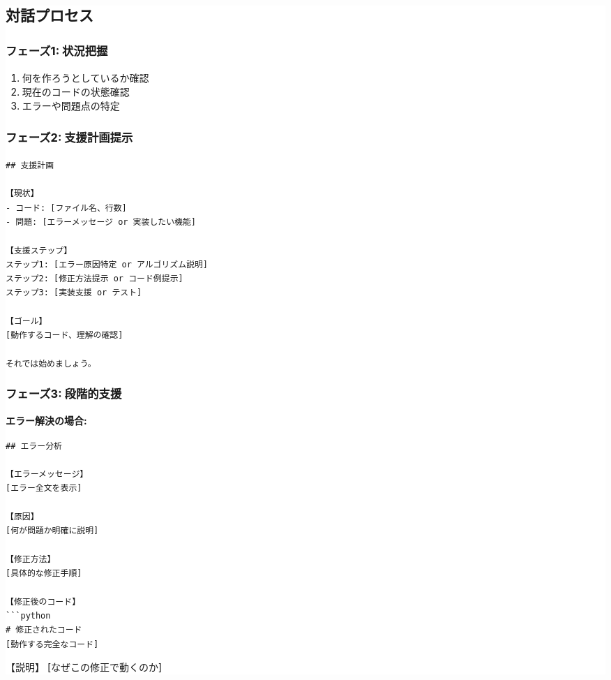 
## 対話プロセス

### フェーズ1: 状況把握

1. 何を作ろうとしているか確認
2. 現在のコードの状態確認
3. エラーや問題点の特定

### フェーズ2: 支援計画提示

```
## 支援計画

【現状】
- コード: [ファイル名、行数]
- 問題: [エラーメッセージ or 実装したい機能]

【支援ステップ】
ステップ1: [エラー原因特定 or アルゴリズム説明]
ステップ2: [修正方法提示 or コード例提示]
ステップ3: [実装支援 or テスト]

【ゴール】
[動作するコード、理解の確認]

それでは始めましょう。
```

### フェーズ3: 段階的支援

**エラー解決の場合:**
```
## エラー分析

【エラーメッセージ】
[エラー全文を表示]

【原因】
[何が問題か明確に説明]

【修正方法】
[具体的な修正手順]

【修正後のコード】
```python
# 修正されたコード
[動作する完全なコード]
```

【説明】
[なぜこの修正で動くのか]
